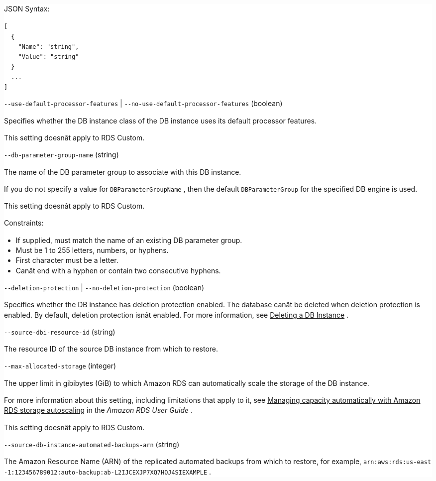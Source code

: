 JSON Syntax:

```
[
  {
    "Name": "string",
    "Value": "string"
  }
  ...
]
```

`--use-default-processor-features` | `--no-use-default-processor-features` (boolean)

Specifies whether the DB instance class of the DB instance uses its default processor features.

This setting doesnât apply to RDS Custom.

`--db-parameter-group-name` (string)

The name of the DB parameter group to associate with this DB instance.

If you do not specify a value for `DBParameterGroupName` , then the default `DBParameterGroup` for the specified DB engine is used.

This setting doesnât apply to RDS Custom.

Constraints:

- If supplied, must match the name of an existing DB parameter group.
- Must be 1 to 255 letters, numbers, or hyphens.
- First character must be a letter.
- Canât end with a hyphen or contain two consecutive hyphens.

`--deletion-protection` | `--no-deletion-protection` (boolean)

Specifies whether the DB instance has deletion protection enabled. The database canât be deleted when deletion protection is enabled. By default, deletion protection isnât enabled. For more information, see [Deleting a DB Instance](https://docs.aws.amazon.com/AmazonRDS/latest/UserGuide/USER_DeleteInstance.html) .

`--source-dbi-resource-id` (string)

The resource ID of the source DB instance from which to restore.

`--max-allocated-storage` (integer)

The upper limit in gibibytes (GiB) to which Amazon RDS can automatically scale the storage of the DB instance.

For more information about this setting, including limitations that apply to it, see [Managing capacity automatically with Amazon RDS storage autoscaling](https://docs.aws.amazon.com/AmazonRDS/latest/UserGuide/USER_PIOPS.StorageTypes.html#USER_PIOPS.Autoscaling) in the *Amazon RDS User Guide* .

This setting doesnât apply to RDS Custom.

`--source-db-instance-automated-backups-arn` (string)

The Amazon Resource Name (ARN) of the replicated automated backups from which to restore, for example, `arn:aws:rds:us-east-1:123456789012:auto-backup:ab-L2IJCEXJP7XQ7HOJ4SIEXAMPLE` .
